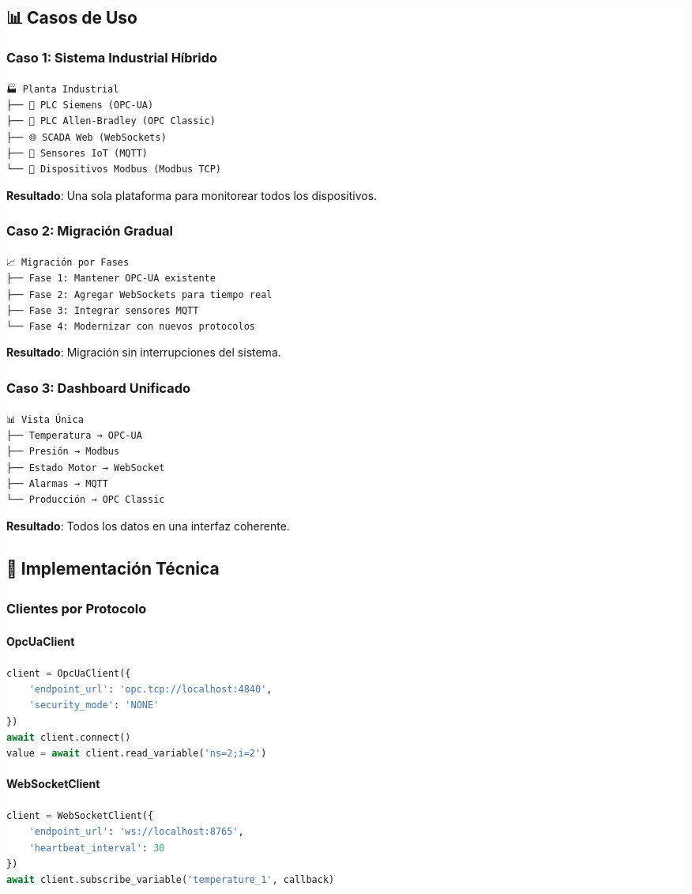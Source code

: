 ## 📊 Casos de Uso

### Caso 1: Sistema Industrial Híbrido
```
🏭 Planta Industrial
├── 🔧 PLC Siemens (OPC-UA)
├── 🔧 PLC Allen-Bradley (OPC Classic)  
├── 🌐 SCADA Web (WebSockets)
├── 📡 Sensores IoT (MQTT)
└── 🔌 Dispositivos Modbus (Modbus TCP)
```

**Resultado**: Una sola plataforma para monitorear todos los dispositivos.

### Caso 2: Migración Gradual
```
📈 Migración por Fases
├── Fase 1: Mantener OPC-UA existente
├── Fase 2: Agregar WebSockets para tiempo real
├── Fase 3: Integrar sensores MQTT
└── Fase 4: Modernizar con nuevos protocolos
```

**Resultado**: Migración sin interrupciones del sistema.

### Caso 3: Dashboard Unificado
```
📊 Vista Única
├── Temperatura → OPC-UA
├── Presión → Modbus
├── Estado Motor → WebSocket
├── Alarmas → MQTT
└── Producción → OPC Classic
```

**Resultado**: Todos los datos en una interfaz coherente.

## 🔧 Implementación Técnica

### Clientes por Protocolo

#### OpcUaClient
```python
client = OpcUaClient({
    'endpoint_url': 'opc.tcp://localhost:4840',
    'security_mode': 'NONE'
})
await client.connect()
value = await client.read_variable('ns=2;i=2')
```

#### WebSocketClient  
```python
client = WebSocketClient({
    'endpoint_url': 'ws://localhost:8765',
    'heartbeat_interval': 30
})
await client.subscribe_variable('temperature_1', callback)
```
